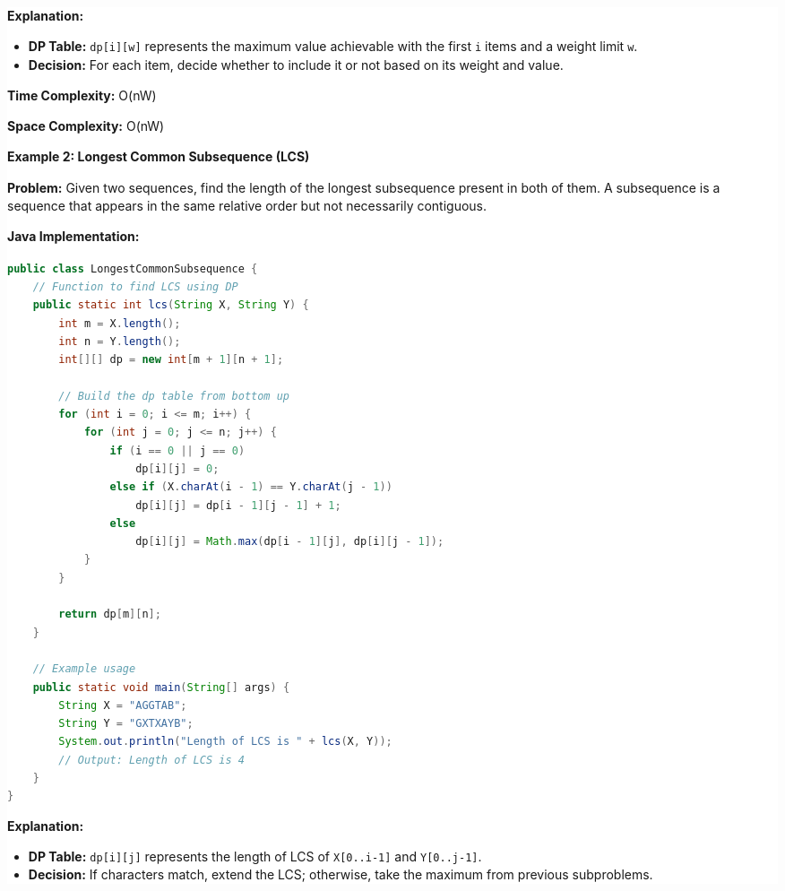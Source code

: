 **Explanation:**
- **DP Table:** `dp[i][w]` represents the maximum value achievable with the first `i` items and a weight limit `w`.
- **Decision:** For each item, decide whether to include it or not based on its weight and value.

**Time Complexity:** O(nW)

**Space Complexity:** O(nW)

**Example 2: Longest Common Subsequence (LCS)**

**Problem:**
Given two sequences, find the length of the longest subsequence present in both of them. A subsequence is a sequence that appears in the same relative order but not necessarily contiguous.

**Java Implementation:**

```java
public class LongestCommonSubsequence {
    // Function to find LCS using DP
    public static int lcs(String X, String Y) {
        int m = X.length();
        int n = Y.length();
        int[][] dp = new int[m + 1][n + 1];

        // Build the dp table from bottom up
        for (int i = 0; i <= m; i++) {
            for (int j = 0; j <= n; j++) {
                if (i == 0 || j == 0)
                    dp[i][j] = 0;
                else if (X.charAt(i - 1) == Y.charAt(j - 1))
                    dp[i][j] = dp[i - 1][j - 1] + 1;
                else
                    dp[i][j] = Math.max(dp[i - 1][j], dp[i][j - 1]);
            }
        }

        return dp[m][n];
    }

    // Example usage
    public static void main(String[] args) {
        String X = "AGGTAB";
        String Y = "GXTXAYB";
        System.out.println("Length of LCS is " + lcs(X, Y));
        // Output: Length of LCS is 4
    }
}
```

**Explanation:**
- **DP Table:** `dp[i][j]` represents the length of LCS of `X[0..i-1]` and `Y[0..j-1]`.
- **Decision:** If characters match, extend the LCS; otherwise, take the maximum from previous subproblems.
